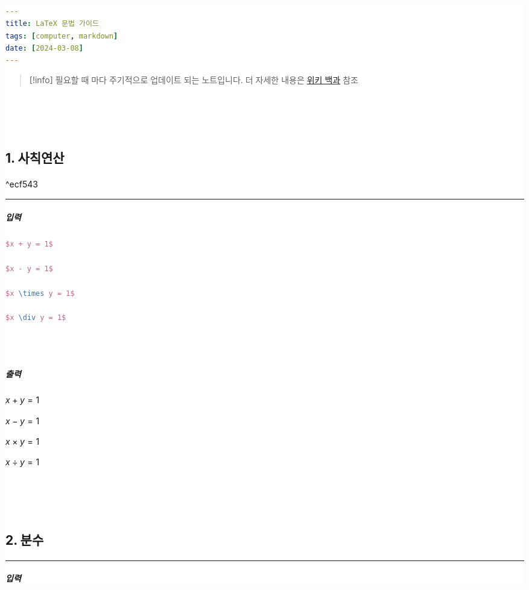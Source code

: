 ```yaml
---
title: LaTeX 문법 가이드
tags: [computer, markdown]
date: [2024-03-08]
---
```

>[!info]
> 필요할 때 마다 주기적으로 업데이트 되는 노트입니다. 더 자세한 내용은 [위키 백과](https://ko.wikipedia.org/wiki/%EC%9C%84%ED%82%A4%EB%B0%B1%EA%B3%BC:TeX_%EB%AC%B8%EB%B2%95) 참조

<br>
<br>
<br>

## 1. 사칙연산

^ecf543

<hr>

##### 입력

```latex
$x + y = 1$

$x - y = 1$

$x \times y = 1$

$x \div y = 1$
```

<br>
<br>

##### 출력

$x + y = 1$ 

$x - y = 1$

$x \times y = 1$

$x \div y = 1$

<br>
<br>
<br>

## 2. 분수
<hr>

##### 입력

